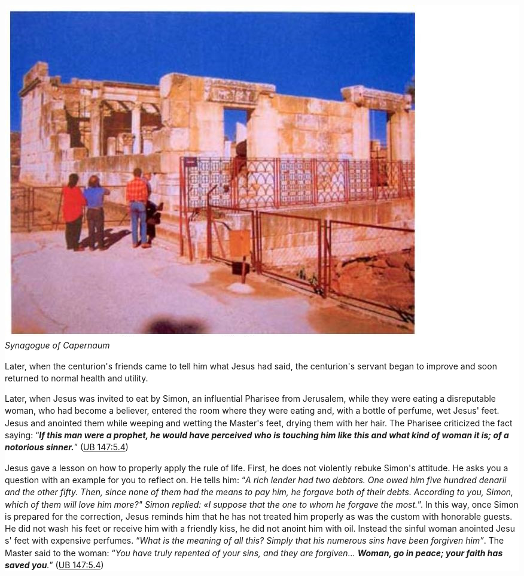 <img src="/image/article/Luz_y_Vida/LyV5/04.jpg">
<figcaption><em>Synagogue of Capernaum</em></figcaption>
</figure>

Later, when the centurion's friends came to tell him what Jesus had said, the centurion's servant began to improve and soon returned to normal health and utility.

Later, when Jesus was invited to eat by Simon, an influential Pharisee from Jerusalem, while they were eating a disreputable woman, who had become a believer, entered the room where they were eating and, with a bottle of perfume, wet Jesus' feet. Jesus and anointed them while weeping and wetting the Master's feet, drying them with her hair. The Pharisee criticized the fact saying: “***If this man were a prophet, he would have perceived who is touching him like this and what kind of woman it is; of a notorious sinner.***” (<a id="a138_528"></a>[UB 147:5.4](/en/The_Urantia_Book/147#p5_4))

Jesus gave a lesson on how to properly apply the rule of life. First, he does not violently rebuke Simon's attitude. He asks you a question with an example for you to reflect on. He tells him: “_A rich lender had two debtors. One owed him five hundred denarii and the other fifty. Then, since none of them had the means to pay him, he forgave both of their debts. According to you, Simon, which of them will love him more?" Simon replied: «I suppose that the one to whom he forgave the most._”. In this way, once Simon is prepared for the correction, Jesus reminds him that he has not treated him properly as was the custom with honorable guests. He did not wash his feet or receive him with a friendly kiss, he did not anoint him with oil. Instead the sinful woman anointed Jesu s' feet with expensive perfumes. “_What is the meaning of all this? Simply that his numerous sins have been forgiven him”_. The Master said to the woman: “_You have truly repented of your sins, and they are forgiven... ***Woman, go in peace; your faith has saved you***._” (<a id="a140_1054"></a>[UB 147:5.4](/en/The_Urantia_Book/147#p5_4))
